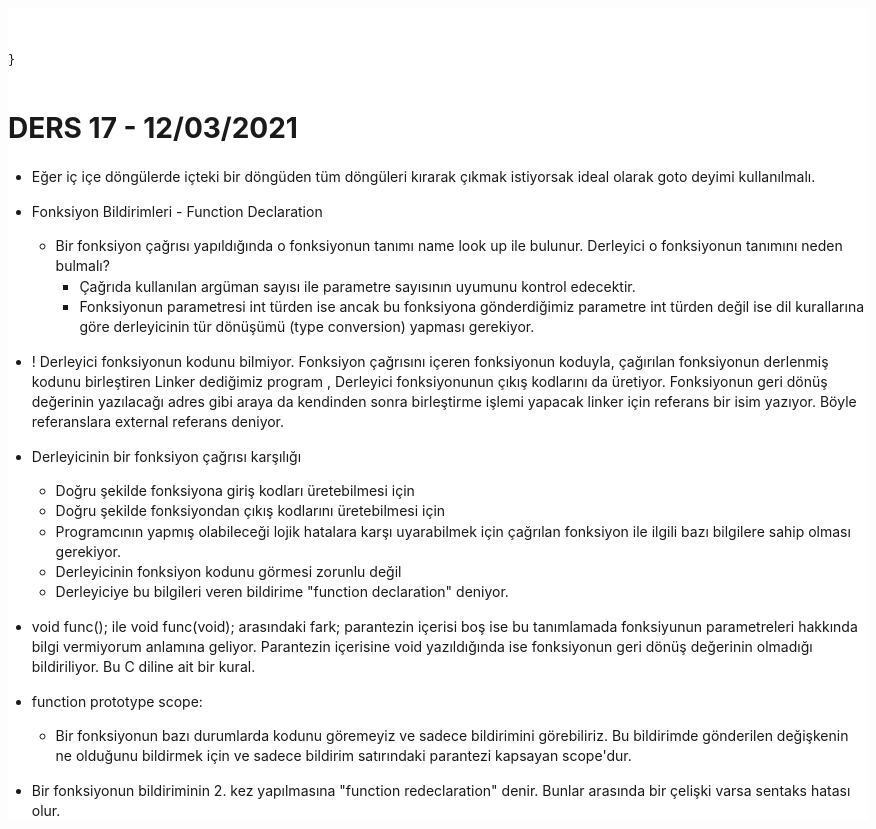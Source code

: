 ```


}
```

#



# DERS 17 - 12/03/2021

- Eğer iç içe döngülerde içteki bir döngüden tüm döngüleri kırarak çıkmak istiyorsak ideal olarak goto deyimi kullanılmalı.



- Fonksiyon Bildirimleri - Function Declaration
	- Bir fonksiyon çağrısı yapıldığında o fonksiyonun tanımı name look up ile bulunur.
	Derleyici o fonksiyonun tanımını neden bulmalı?
		- Çağrıda kullanılan argüman sayısı ile parametre sayısının uyumunu kontrol edecektir.
		- Fonksiyonun parametresi int türden ise ancak bu fonksiyona gönderdiğimiz parametre int türden 
		değil ise dil kurallarına göre derleyicinin tür dönüşümü (type conversion) yapması gerekiyor.
		
- ! Derleyici fonksiyonun kodunu bilmiyor. Fonksiyon çağrısını içeren fonksiyonun koduyla,
 çağırılan fonksiyonun derlenmiş kodunu birleştiren Linker dediğimiz program ,
Derleyici fonksiyonunun çıkış kodlarını da üretiyor. Fonksiyonun geri dönüş değerinin yazılacağı 
adres gibi araya da kendinden sonra birleştirme işlemi yapacak  linker için referans bir isim yazıyor. 
Böyle referanslara external referans deniyor.

- Derleyicinin bir fonksiyon çağrısı karşılığı 
	- Doğru şekilde fonksiyona giriş kodları üretebilmesi için 
	- Doğru şekilde fonksiyondan çıkış kodlarını üretebilmesi için 
	- Programcının yapmış olabileceği lojik hatalara karşı uyarabilmek için çağrılan fonksiyon ile ilgili 
	bazı bilgilere sahip olması gerekiyor.
	- Derleyicinin fonksiyon kodunu görmesi zorunlu değil 
	- Derleyiciye bu bilgileri veren bildirime "function declaration" deniyor.
	

- void func(); ile void func(void); arasındaki fark; parantezin içerisi boş ise bu tanımlamada 
fonksiyunun parametreleri hakkında bilgi vermiyorum anlamına geliyor. Parantezin içerisine void yazıldığında ise fonksiyonun 
geri dönüş değerinin olmadığı bildiriliyor. Bu C diline ait bir kural.


- function prototype scope:
	- Bir fonksiyonun bazı durumlarda kodunu göremeyiz ve sadece bildirimini görebiliriz.
	 Bu bildirimde gönderilen değişkenin ne olduğunu bildirmek için ve sadece bildirim satırındaki parantezi kapsayan scope'dur.
	


- Bir fonksiyonun bildiriminin 2. kez yapılmasına "function redeclaration" denir. Bunlar arasında bir çelişki varsa sentaks hatası olur.

